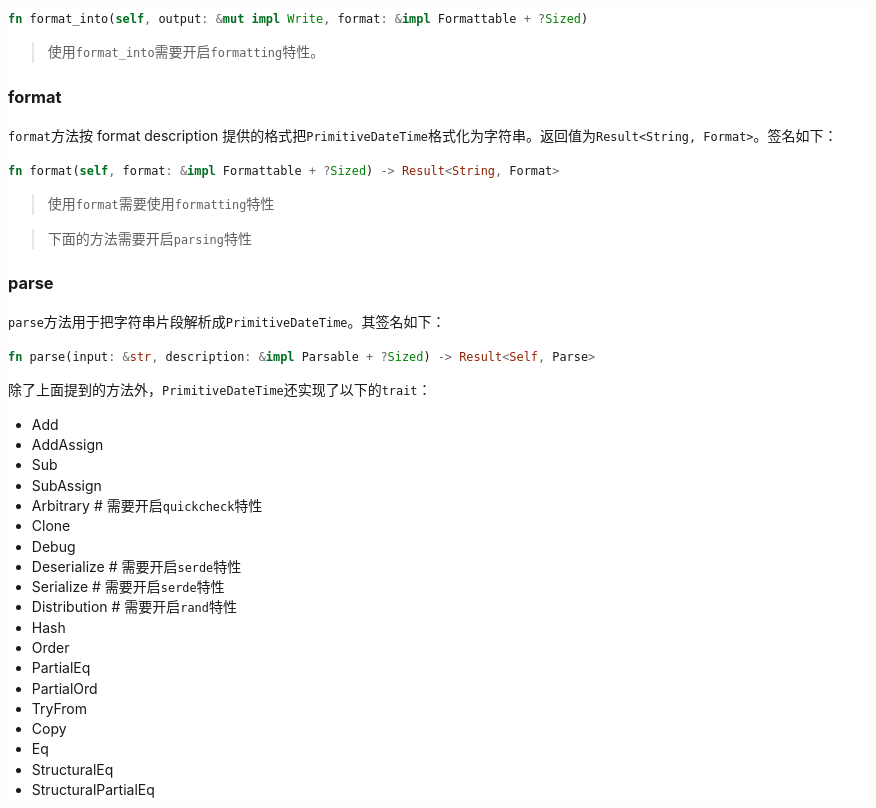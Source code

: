 ```rust
fn format_into(self, output: &mut impl Write, format: &impl Formattable + ?Sized)
```

> 使用`format_into`需要开启`formatting`特性。

### format

`format`方法按 format description 提供的格式把`PrimitiveDateTime`格式化为字符串。返回值为`Result<String, Format>`。签名如下：

```rust
fn format(self, format: &impl Formattable + ?Sized) -> Result<String, Format>
```

> 使用`format`需要使用`formatting`特性

> 下面的方法需要开启`parsing`特性

### parse

`parse`方法用于把字符串片段解析成`PrimitiveDateTime`。其签名如下：

```rust
fn parse(input: &str, description: &impl Parsable + ?Sized) -> Result<Self, Parse>
```

除了上面提到的方法外，`PrimitiveDateTime`还实现了以下的`trait`：

- Add
- AddAssign
- Sub
- SubAssign
- Arbitrary # 需要开启`quickcheck`特性
- Clone
- Debug
- Deserialize # 需要开启`serde`特性
- Serialize # 需要开启`serde`特性
- Distribution # 需要开启`rand`特性
- Hash
- Order
- PartialEq
- PartialOrd
- TryFrom
- Copy
- Eq
- StructuralEq
- StructuralPartialEq
